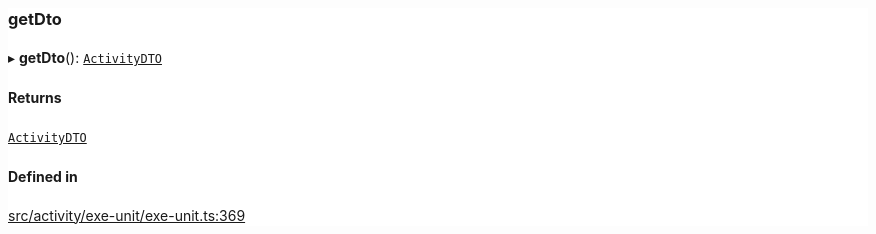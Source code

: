 ### getDto

▸ **getDto**(): [`ActivityDTO`](../interfaces/activity_exe_unit_exe_unit.ActivityDTO)

#### Returns

[`ActivityDTO`](../interfaces/activity_exe_unit_exe_unit.ActivityDTO)

#### Defined in

[src/activity/exe-unit/exe-unit.ts:369](https://github.com/golemfactory/golem-js/blob/570126bc/src/activity/exe-unit/exe-unit.ts#L369)
